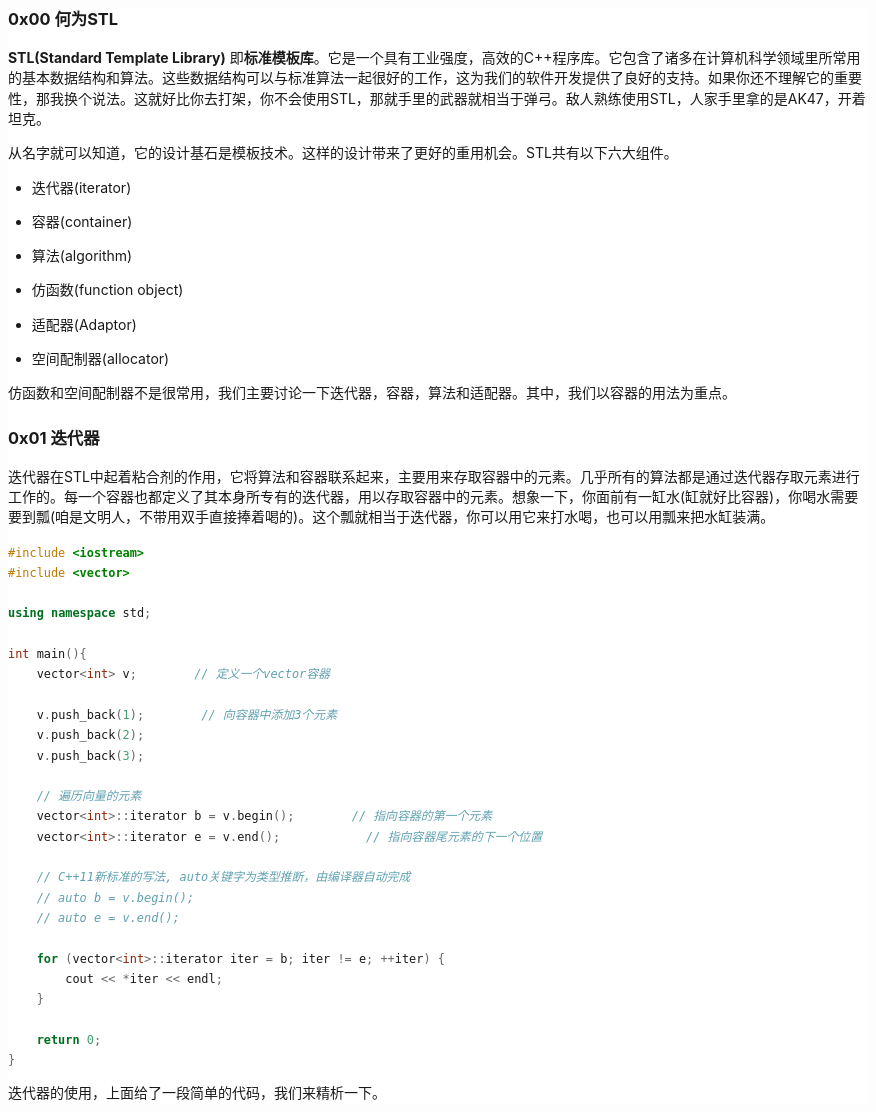 ### 0x00 何为STL

**STL(Standard Template Library)** 即**标准模板库**。它是一个具有工业强度，高效的C++程序库。它包含了诸多在计算机科学领域里所常用的基本数据结构和算法。这些数据结构可以与标准算法一起很好的工作，这为我们的软件开发提供了良好的支持。如果你还不理解它的重要性，那我换个说法。这就好比你去打架，你不会使用STL，那就手里的武器就相当于弹弓。敌人熟练使用STL，人家手里拿的是AK47，开着坦克。

从名字就可以知道，它的设计基石是模板技术。这样的设计带来了更好的重用机会。STL共有以下六大组件。

* 迭代器(iterator)

* 容器(container)

* 算法(algorithm)

* 仿函数(function object)

* 适配器(Adaptor)

* 空间配制器(allocator)

仿函数和空间配制器不是很常用，我们主要讨论一下迭代器，容器，算法和适配器。其中，我们以容器的用法为重点。

### 0x01 迭代器

迭代器在STL中起着粘合剂的作用，它将算法和容器联系起来，主要用来存取容器中的元素。几乎所有的算法都是通过迭代器存取元素进行工作的。每一个容器也都定义了其本身所专有的迭代器，用以存取容器中的元素。想象一下，你面前有一缸水(缸就好比容器)，你喝水需要要到瓢(咱是文明人，不带用双手直接捧着喝的)。这个瓢就相当于迭代器，你可以用它来打水喝，也可以用瓢来把水缸装满。
```c++
#include <iostream>
#include <vector>

using namespace std;

int main(){
    vector<int> v;        // 定义一个vector容器

    v.push_back(1);        // 向容器中添加3个元素
    v.push_back(2);
    v.push_back(3);

    // 遍历向量的元素
    vector<int>::iterator b = v.begin();        // 指向容器的第一个元素
    vector<int>::iterator e = v.end();            // 指向容器尾元素的下一个位置

    // C++11新标准的写法, auto关键字为类型推断，由编译器自动完成
    // auto b = v.begin();
    // auto e = v.end();

    for (vector<int>::iterator iter = b; iter != e; ++iter) {
        cout << *iter << endl;
    }

    return 0;
}
```
迭代器的使用，上面给了一段简单的代码，我们来精析一下。
